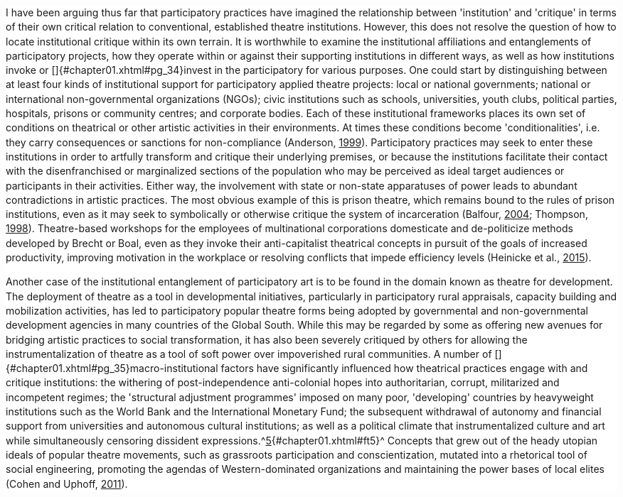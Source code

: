 I have been arguing thus far that participatory practices have imagined the relationship between 'institution' and 'critique' in terms of their own critical relation to conventional, established theatre institutions. However, this does not resolve the question of how to locate institutional critique within its own terrain. It is worthwhile to examine the institutional affiliations and entanglements of participatory projects, how they operate within or against their supporting institutions in different ways, as well as how institutions invoke or []{#chapter01.xhtml#pg_34}invest in the participatory for various purposes. One could start by distinguishing between at least four kinds of institutional support for participatory applied theatre projects: local or national governments; national or international non-governmental organizations (NGOs); civic institutions such as schools, universities, youth clubs, political parties, hospitals, prisons or community centres; and corporate bodies. Each of these institutional frameworks places its own set of conditions on theatrical or other artistic activities in their environments. At times these conditions become 'conditionalities', i.e. they carry consequences or sanctions for non-compliance (Anderson, [1999](#bibliography.xhtml#ref8)). Participatory practices may seek to enter these institutions in order to artfully transform and critique their underlying premises, or because the institutions facilitate their contact with the disenfranchised or marginalized sections of the population who may be perceived as ideal target audiences or participants in their activities. Either way, the involvement with state or non-state apparatuses of power leads to abundant contradictions in artistic practices. The most obvious example of this is prison theatre, which remains bound to the rules of prison institutions, even as it may seek to symbolically or otherwise critique the system of incarceration (Balfour, [2004](#bibliography.xhtml#ref12); Thompson, [1998](#bibliography.xhtml#ref186)). Theatre-based workshops for the employees of multinational corporations domesticate and de-politicize methods developed by Brecht or Boal, even as they invoke their anti-capitalist theatrical concepts in pursuit of the goals of increased productivity, improving motivation in the workplace or resolving conflicts that impede efficiency levels (Heinicke et al., [2015](#bibliography.xhtml#ref96)).

Another case of the institutional entanglement of participatory art is to be found in the domain known as theatre for development. The deployment of theatre as a tool in developmental initiatives, particularly in participatory rural appraisals, capacity building and mobilization activities, has led to participatory popular theatre forms being adopted by governmental and non-governmental development agencies in many countries of the Global South. While this may be regarded by some as offering new avenues for bridging artistic practices to social transformation, it has also been severely critiqued by others for allowing the instrumentalization of theatre as a tool of soft power over impoverished rural communities. A number of []{#chapter01.xhtml#pg_35}macro-institutional factors have significantly influenced how theatrical practices engage with and critique institutions: the withering of post-independence anti-colonial hopes into authoritarian, corrupt, militarized and incompetent regimes; the 'structural adjustment programmes' imposed on many poor, 'developing' countries by heavyweight institutions such as the World Bank and the International Monetary Fund; the subsequent withdrawal of autonomy and financial support from universities and autonomous cultural institutions; as well as a political climate that instrumentalized culture and art while simultaneously censoring dissident expressions.^[5](#chapter01.xhtml#fn5){#chapter01.xhtml#ft5}^ Concepts that grew out of the heady utopian ideals of popular theatre movements, such as grassroots participation and conscientization, mutated into a rhetorical tool of social engineering, promoting the agendas of Western-dominated organizations and maintaining the power bases of local elites (Cohen and Uphoff, [2011](#bibliography.xhtml#ref53)).
